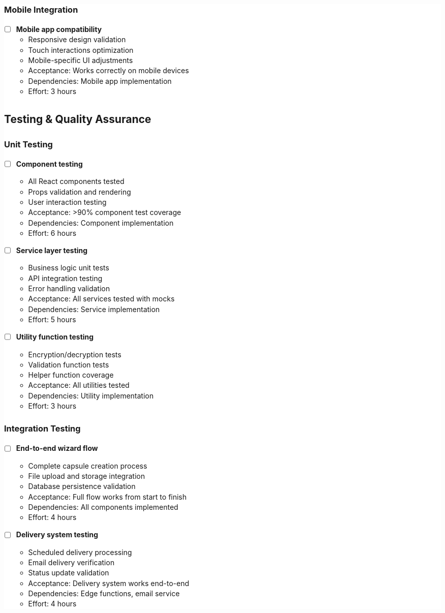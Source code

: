 ### Mobile Integration

- [ ] **Mobile app compatibility**
  - Responsive design validation
  - Touch interactions optimization
  - Mobile-specific UI adjustments
  - Acceptance: Works correctly on mobile devices
  - Dependencies: Mobile app implementation
  - Effort: 3 hours

## Testing & Quality Assurance

### Unit Testing

- [ ] **Component testing**
  - All React components tested
  - Props validation and rendering
  - User interaction testing
  - Acceptance: >90% component test coverage
  - Dependencies: Component implementation
  - Effort: 6 hours

- [ ] **Service layer testing**
  - Business logic unit tests
  - API integration testing
  - Error handling validation
  - Acceptance: All services tested with mocks
  - Dependencies: Service implementation
  - Effort: 5 hours

- [ ] **Utility function testing**
  - Encryption/decryption tests
  - Validation function tests
  - Helper function coverage
  - Acceptance: All utilities tested
  - Dependencies: Utility implementation
  - Effort: 3 hours

### Integration Testing

- [ ] **End-to-end wizard flow**
  - Complete capsule creation process
  - File upload and storage integration
  - Database persistence validation
  - Acceptance: Full flow works from start to finish
  - Dependencies: All components implemented
  - Effort: 4 hours

- [ ] **Delivery system testing**
  - Scheduled delivery processing
  - Email delivery verification
  - Status update validation
  - Acceptance: Delivery system works end-to-end
  - Dependencies: Edge functions, email service
  - Effort: 4 hours

